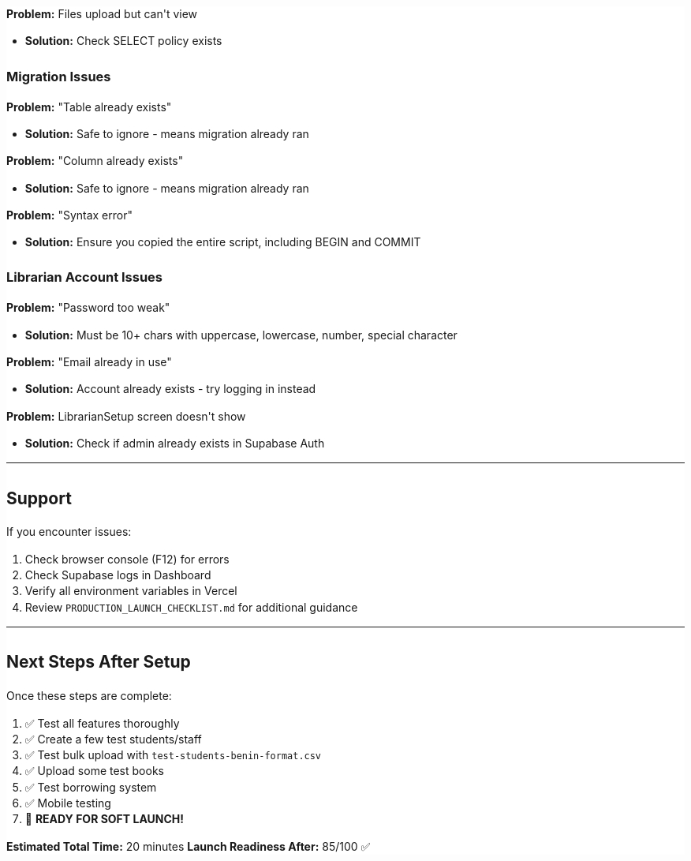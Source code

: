 **Problem:** Files upload but can't view
- **Solution:** Check SELECT policy exists

### Migration Issues
**Problem:** "Table already exists"
- **Solution:** Safe to ignore - means migration already ran

**Problem:** "Column already exists"
- **Solution:** Safe to ignore - means migration already ran

**Problem:** "Syntax error"
- **Solution:** Ensure you copied the entire script, including BEGIN and COMMIT

### Librarian Account Issues
**Problem:** "Password too weak"
- **Solution:** Must be 10+ chars with uppercase, lowercase, number, special character

**Problem:** "Email already in use"
- **Solution:** Account already exists - try logging in instead

**Problem:** LibrarianSetup screen doesn't show
- **Solution:** Check if admin already exists in Supabase Auth

---

## Support

If you encounter issues:
1. Check browser console (F12) for errors
2. Check Supabase logs in Dashboard
3. Verify all environment variables in Vercel
4. Review `PRODUCTION_LAUNCH_CHECKLIST.md` for additional guidance

---

## Next Steps After Setup

Once these steps are complete:
1. ✅ Test all features thoroughly
2. ✅ Create a few test students/staff
3. ✅ Test bulk upload with `test-students-benin-format.csv`
4. ✅ Upload some test books
5. ✅ Test borrowing system
6. ✅ Mobile testing
7. 🚀 **READY FOR SOFT LAUNCH!**

**Estimated Total Time:** 20 minutes
**Launch Readiness After:** 85/100 ✅
